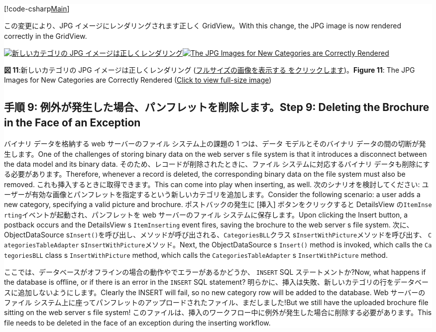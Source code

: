 [!code-csharp[Main](including-a-file-upload-option-when-adding-a-new-record-cs/samples/sample12.cs)]

<span data-ttu-id="53a4b-285">この変更により、JPG イメージにレンダリングされます正しく GridView。</span><span class="sxs-lookup"><span data-stu-id="53a4b-285">With this change, the JPG image is now rendered correctly in the GridView.</span></span>

<span data-ttu-id="53a4b-286">[![新しいカテゴリの JPG イメージは正しくレンダリング](including-a-file-upload-option-when-adding-a-new-record-cs/_static/image11.gif)](including-a-file-upload-option-when-adding-a-new-record-cs/_static/image19.png)</span><span class="sxs-lookup"><span data-stu-id="53a4b-286">[![The JPG Images for New Categories are Correctly Rendered](including-a-file-upload-option-when-adding-a-new-record-cs/_static/image11.gif)](including-a-file-upload-option-when-adding-a-new-record-cs/_static/image19.png)</span></span>

<span data-ttu-id="53a4b-287">**図 11**:新しいカテゴリの JPG イメージは正しくレンダリング ([フルサイズの画像を表示する をクリックします](including-a-file-upload-option-when-adding-a-new-record-cs/_static/image20.png))。</span><span class="sxs-lookup"><span data-stu-id="53a4b-287">**Figure 11**: The JPG Images for New Categories are Correctly Rendered ([Click to view full-size image](including-a-file-upload-option-when-adding-a-new-record-cs/_static/image20.png))</span></span>

## <a name="step-9-deleting-the-brochure-in-the-face-of-an-exception"></a><span data-ttu-id="53a4b-288">手順 9: 例外が発生した場合、パンフレットを削除します。</span><span class="sxs-lookup"><span data-stu-id="53a4b-288">Step 9: Deleting the Brochure in the Face of an Exception</span></span>

<span data-ttu-id="53a4b-289">バイナリ データを格納する web サーバーのファイル システム上の課題の 1 つは、データ モデルとそのバイナリ データの間の切断が発生します。</span><span class="sxs-lookup"><span data-stu-id="53a4b-289">One of the challenges of storing binary data on the web server s file system is that it introduces a disconnect between the data model and its binary data.</span></span> <span data-ttu-id="53a4b-290">そのため、レコードが削除されたときに、ファイル システムに対応するバイナリ データも削除にする必要があります。</span><span class="sxs-lookup"><span data-stu-id="53a4b-290">Therefore, whenever a record is deleted, the corresponding binary data on the file system must also be removed.</span></span> <span data-ttu-id="53a4b-291">これも挿入するときに取得できます。</span><span class="sxs-lookup"><span data-stu-id="53a4b-291">This can come into play when inserting, as well.</span></span> <span data-ttu-id="53a4b-292">次のシナリオを検討してください: ユーザーが有効な画像とパンフレットを指定するという新しいカテゴリを追加します。</span><span class="sxs-lookup"><span data-stu-id="53a4b-292">Consider the following scenario: a user adds a new category, specifying a valid picture and brochure.</span></span> <span data-ttu-id="53a4b-293">ポストバックの発生に [挿入] ボタンをクリックすると DetailsView の`ItemInserting`イベントが起動され、パンフレットを web サーバーのファイル システムに保存します。</span><span class="sxs-lookup"><span data-stu-id="53a4b-293">Upon clicking the Insert button, a postback occurs and the DetailsView s `ItemInserting` event fires, saving the brochure to the web server s file system.</span></span> <span data-ttu-id="53a4b-294">次に、ObjectDataSource s`Insert()`を呼び出し、メソッドが呼び出される、`CategoriesBLL`クラス s`InsertWithPicture`メソッドを呼び出す、 `CategoriesTableAdapter` s`InsertWithPicture`メソッド。</span><span class="sxs-lookup"><span data-stu-id="53a4b-294">Next, the ObjectDataSource s `Insert()` method is invoked, which calls the `CategoriesBLL` class s `InsertWithPicture` method, which calls the `CategoriesTableAdapter` s `InsertWithPicture` method.</span></span>

<span data-ttu-id="53a4b-295">ここでは、データベースがオフラインの場合の動作やでエラーがあるかどうか、 `INSERT` SQL ステートメントか?</span><span class="sxs-lookup"><span data-stu-id="53a4b-295">Now, what happens if the database is offline, or if there is an error in the `INSERT` SQL statement?</span></span> <span data-ttu-id="53a4b-296">明らかに、挿入は失敗、新しいカテゴリの行をデータベースに追加しないようにします。</span><span class="sxs-lookup"><span data-stu-id="53a4b-296">Clearly the INSERT will fail, so no new category row will be added to the database.</span></span> <span data-ttu-id="53a4b-297">Web サーバーのファイル システム上に座ってパンフレットのアップロードされたファイル、まだしました!</span><span class="sxs-lookup"><span data-stu-id="53a4b-297">But we still have the uploaded brochure file sitting on the web server s file system!</span></span> <span data-ttu-id="53a4b-298">このファイルは、挿入のワークフロー中に例外が発生した場合に削除する必要があります。</span><span class="sxs-lookup"><span data-stu-id="53a4b-298">This file needs to be deleted in the face of an exception during the inserting workflow.</span></span>
